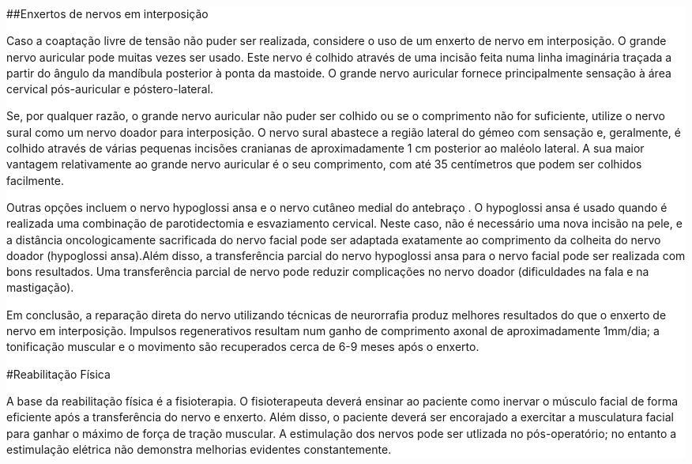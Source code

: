 ##Enxertos de nervos em interposição

Caso a coaptação livre de tensão não puder ser realizada, considere o uso de um enxerto de nervo em interposição. O grande nervo auricular pode muitas vezes ser usado. Este nervo é colhido através de uma incisão feita numa linha imaginária traçada a partir do ângulo da mandíbula posterior à ponta da mastoide. O grande nervo auricular fornece principalmente sensação à área cervical pós-auricular e póstero-lateral.

Se, por qualquer razão, o grande nervo auricular não puder ser colhido ou se o comprimento não for suficiente, utilize o nervo sural como um nervo doador para interposição. O nervo sural abastece a região lateral do gémeo com sensação e, geralmente, é colhido através de várias pequenas incisões cranianas de aproximadamente 1 cm posterior ao maléolo lateral. A sua maior vantagem relativamente ao grande nervo auricular é o seu comprimento, com até 35 centímetros que podem ser colhidos facilmente.

Outras opções incluem o nervo hypoglossi ansa e o nervo cutâneo medial do antebraço . O hypoglossi ansa é usado quando é realizada uma combinação de parotidectomia e esvaziamento cervical. Neste caso, não é necessário uma nova incisão na pele, e  a distância oncologicamente sacrificada do nervo facial pode ser adaptada exatamente ao comprimento da colheita do nervo doador (hypoglossi ansa).Além disso, a transferência parcial do nervo  hypoglossi ansa para o nervo facial pode ser realizada com bons resultados. Uma transferência parcial de nervo pode reduzir complicações no nervo doador (dificuldades na fala e na mastigação).

Em conclusão, a reparação direta do nervo utilizando técnicas de neurorrafia produz melhores resultados do que o enxerto de nervo em interposição. Impulsos regenerativos resultam num ganho de comprimento axonal de aproximadamente 1mm/dia; a tonificação muscular e o movimento são recuperados cerca de 6-9 meses após o enxerto.

#Reabilitação Física

A base da reabilitação física é a fisioterapia. O fisioterapeuta deverá ensinar ao paciente como inervar o músculo facial de forma eficiente após a transferência do nervo e enxerto. Além disso, o paciente deverá ser encorajado a exercitar a musculatura facial para ganhar o máximo de força de tração muscular. A estimulação dos nervos pode ser utlizada no pós-operatório; no entanto a estimulação elétrica não demonstra melhorias evidentes constantemente.
